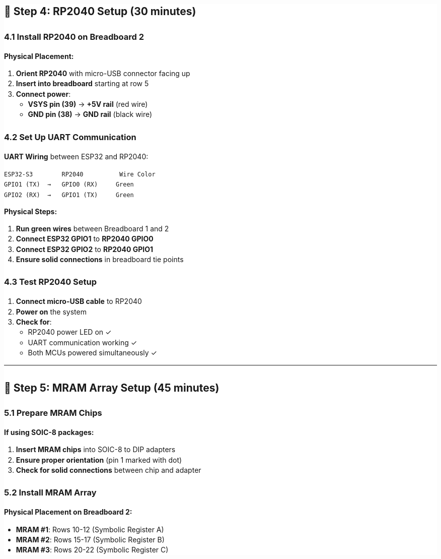 
## 🔧 Step 4: RP2040 Setup (30 minutes)

### 4.1 Install RP2040 on Breadboard 2

**Physical Placement:**
1. **Orient RP2040** with micro-USB connector facing up
2. **Insert into breadboard** starting at row 5
3. **Connect power**:
   - **VSYS pin (39)** → **+5V rail** (red wire)
   - **GND pin (38)** → **GND rail** (black wire)

### 4.2 Set Up UART Communication

**UART Wiring** between ESP32 and RP2040:
```
ESP32-S3        RP2040          Wire Color
GPIO1 (TX)  →   GPIO0 (RX)     Green
GPIO2 (RX)  →   GPIO1 (TX)     Green
```

**Physical Steps:**
1. **Run green wires** between Breadboard 1 and 2
2. **Connect ESP32 GPIO1** to **RP2040 GPIO0**
3. **Connect ESP32 GPIO2** to **RP2040 GPIO1**
4. **Ensure solid connections** in breadboard tie points

### 4.3 Test RP2040 Setup
1. **Connect micro-USB cable** to RP2040
2. **Power on** the system
3. **Check for**:
   - RP2040 power LED on ✓
   - UART communication working ✓
   - Both MCUs powered simultaneously ✓

---

## 🔧 Step 5: MRAM Array Setup (45 minutes)

### 5.1 Prepare MRAM Chips

**If using SOIC-8 packages:**
1. **Insert MRAM chips** into SOIC-8 to DIP adapters
2. **Ensure proper orientation** (pin 1 marked with dot)
3. **Check for solid connections** between chip and adapter

### 5.2 Install MRAM Array

**Physical Placement on Breadboard 2:**
- **MRAM #1**: Rows 10-12 (Symbolic Register A)
- **MRAM #2**: Rows 15-17 (Symbolic Register B)  
- **MRAM #3**: Rows 20-22 (Symbolic Register C)
